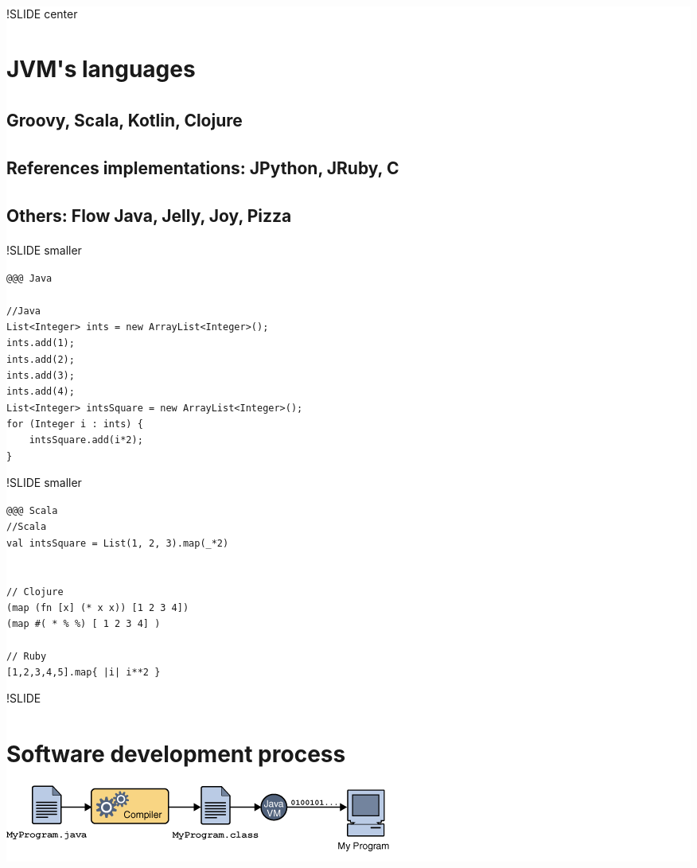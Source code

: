 
!SLIDE center

# JVM's languages

## Groovy, Scala, Kotlin, **Clojure**
## References implementations: JPython, JRuby, C
## Others: Flow Java, Jelly, Joy, Pizza 

!SLIDE smaller

	@@@ Java

	//Java
	List<Integer> ints = new ArrayList<Integer>();
	ints.add(1);
	ints.add(2);
	ints.add(3);
	ints.add(4);
	List<Integer> intsSquare = new ArrayList<Integer>();
	for (Integer i : ints) {
		intsSquare.add(i*2);
	}

!SLIDE smaller
	
	@@@ Scala
	//Scala
	val intsSquare = List(1, 2, 3).map(_*2)


	// Clojure
	(map (fn [x] (* x x)) [1 2 3 4])
	(map #( * % %) [ 1 2 3 4] )

	// Ruby
    [1,2,3,4,5].map{ |i| i**2 }




!SLIDE 

# Software development process

![SDP](img/compile.png) 


[^1]: http://www.readwriteweb.com/hack/2012/06/5-ways-to-tell-which-programming-lanugages-are-most-popular.php
[^2]: http://www.readwriteweb.com/enterprise/2011/05/it-hiring-and-salaries-up---wh.php
[^1]: http://www.readwriteweb.com/enterprise/2011/05/it-hiring-and-salaries-up---wh.php
[^1]: http://www.jroller.com/obie/entry/top_10_reasons_why_java
[^1]: http://www.jroller.com/obie/entry/top_10_reasons_why_java
[^2]: http://web.onetel.com/~hibou/Why%20Java%20is%20Not%20My%20Favourite%20Programming%20Language.html
[^1]: http://radar.oreilly.com/2011/07/7-reasons-to-use-java.html